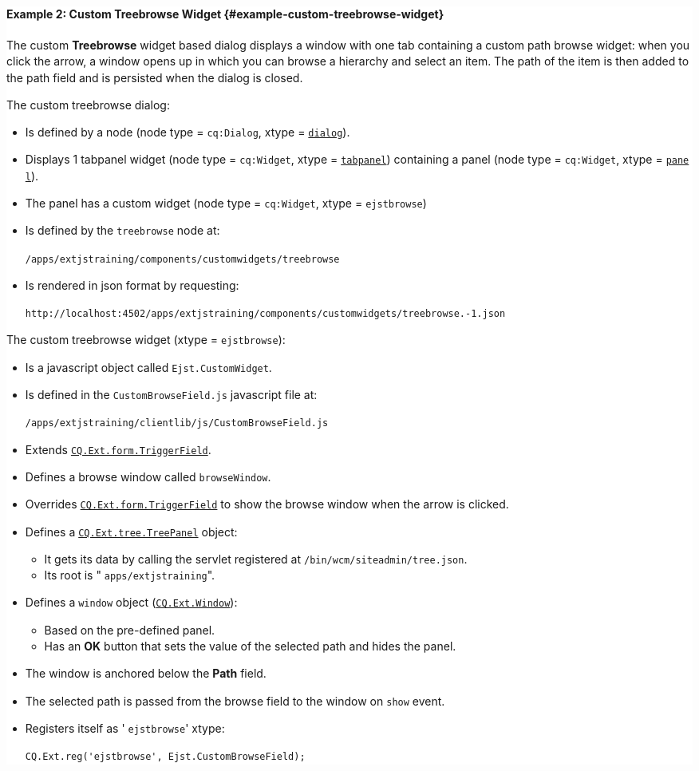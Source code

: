 #### Example 2: Custom Treebrowse Widget {#example-custom-treebrowse-widget}

The custom **Treebrowse** widget based dialog displays a window with one tab containing a custom path browse widget: when you click the arrow, a window opens up in which you can browse a hierarchy and select an item. The path of the item is then added to the path field and is persisted when the dialog is closed.

The custom treebrowse dialog:

* Is defined by a node (node type = `cq:Dialog`, xtype = [`dialog`](/help/sites-developing/xtypes.md#dialog)).  

* Displays 1 tabpanel widget (node type = `cq:Widget`, xtype = [`tabpanel`](/help/sites-developing/xtypes.md#tabpanel)) containing a panel (node type = `cq:Widget`, xtype = [`panel`](/help/sites-developing/xtypes.md#panel)).

* The panel has a custom widget (node type = `cq:Widget`, xtype = `ejstbrowse`)

* Is defined by the `treebrowse` node at: 

  `/apps/extjstraining/components/customwidgets/treebrowse`

* Is rendered in json format by requesting: 

  `http://localhost:4502/apps/extjstraining/components/customwidgets/treebrowse.-1.json`

The custom treebrowse widget (xtype = `ejstbrowse`):

* Is a javascript object called `Ejst.CustomWidget`.
* Is defined in the `CustomBrowseField.js` javascript file at: 

  `/apps/extjstraining/clientlib/js/CustomBrowseField.js`  

* Extends [`CQ.Ext.form.TriggerField`](https://helpx.adobe.com/experience-manager/6-4/sites/developing/using/reference-materials/widgets-api/index.html?class=CQ.Ext.form.TriggerField).
* Defines a browse window called `browseWindow`.  

* Overrides [`CQ.Ext.form.TriggerField`](https://helpx.adobe.com/experience-manager/6-4/sites/developing/using/reference-materials/widgets-api/index.html?class=CQ.Ext.form.TriggerField#onTriggerClick) to show the browse window when the arrow is clicked.
* Defines a [`CQ.Ext.tree.TreePanel`](https://helpx.adobe.com/experience-manager/6-4/sites/developing/using/reference-materials/widgets-api/index.html?class=CQ.Ext.tree.TreePanel) object:

    * It gets its data by calling the servlet registered at `/bin/wcm/siteadmin/tree.json`.
    * Its root is " `apps/extjstraining`".

* Defines a `window` object ([`CQ.Ext.Window`](https://helpx.adobe.com/experience-manager/6-4/sites/developing/using/reference-materials/widgets-api/index.html?class=CQ.Ext.Window)):

    * Based on the pre-defined panel.
    * Has an **OK** button that sets the value of the selected path and hides the panel.

* The window is anchored below the **Path** field.
* The selected path is passed from the browse field to the window on `show` event.  

* Registers itself as ' `ejstbrowse`' xtype: 

  `CQ.Ext.reg('ejstbrowse', Ejst.CustomBrowseField);`
